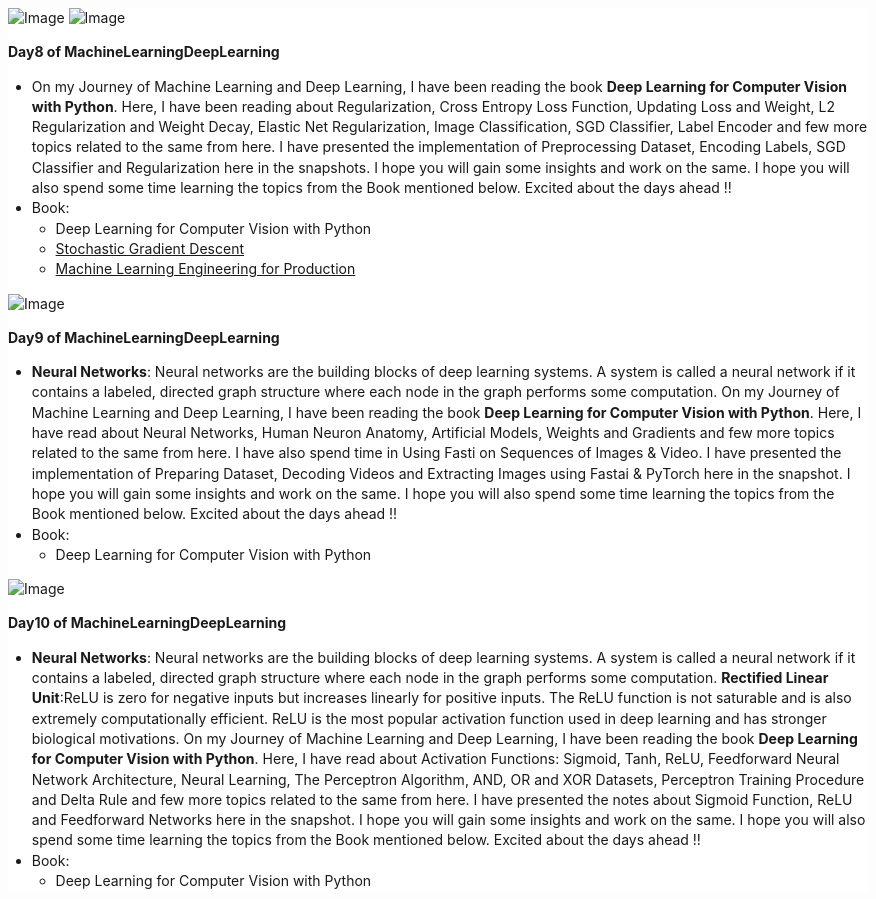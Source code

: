 ![Image](https://github.com/ThinamXx/MachineLearning_DeepLearning/blob/main/Images/Day%207a.PNG)
![Image](https://github.com/ThinamXx/MachineLearning_DeepLearning/blob/main/Images/Day%207b.PNG)

**Day8 of MachineLearningDeepLearning**
- On my Journey of Machine Learning and Deep Learning, I have been reading the book **Deep Learning for Computer Vision with Python**. Here, I have been reading about Regularization, Cross Entropy Loss Function, Updating Loss and Weight, L2 Regularization and Weight Decay, Elastic Net Regularization, Image Classification, SGD Classifier, Label Encoder and few more topics related to the same from here. I have presented the implementation of Preprocessing Dataset, Encoding Labels, SGD Classifier and Regularization here in the snapshots. I hope you will gain some insights and work on the same. I hope you will also spend some time learning the topics from the Book mentioned below. Excited about the days ahead !!
- Book:
  - Deep Learning for Computer Vision with Python
  - [Stochastic Gradient Descent](https://github.com/ThinamXx/ComputerVision/blob/main/03.%20Image%20Classification/StochasticGradientDescent.ipynb) 
  - [Machine Learning Engineering for Production](https://www.coursera.org/learn/introduction-to-machine-learning-in-production/home/welcome)
  
![Image](https://github.com/ThinamXx/MachineLearning_DeepLearning/blob/main/Images/Day%208.PNG)

**Day9 of MachineLearningDeepLearning**
- **Neural Networks**: Neural networks are the building blocks of deep learning systems. A system is called a neural network if it contains a labeled, directed graph structure where each node in the graph performs some computation. On my Journey of Machine Learning and Deep Learning, I have been reading the book **Deep Learning for Computer Vision with Python**. Here, I have read about Neural Networks, Human Neuron Anatomy, Artificial Models, Weights and Gradients and few more topics related to the same from here. I have also spend time in Using Fasti on Sequences of Images & Video. I have presented the implementation of Preparing Dataset, Decoding Videos and Extracting Images using Fastai & PyTorch here in the snapshot. I hope you will gain some insights and work on the same. I hope you will also spend some time learning the topics from the Book mentioned below. Excited about the days ahead !!
- Book:
  - Deep Learning for Computer Vision with Python
  
![Image](https://github.com/ThinamXx/MachineLearning_DeepLearning/blob/main/Images/Day%209.PNG)

**Day10 of MachineLearningDeepLearning**
- **Neural Networks**: Neural networks are the building blocks of deep learning systems. A system is called a neural network if it contains a labeled, directed graph structure where each node in the graph performs some computation. **Rectified Linear Unit**:ReLU is zero for negative inputs but increases linearly for positive inputs. The ReLU function is not saturable and is also extremely computationally efficient. ReLU is the most popular activation function used in deep learning and has stronger biological motivations.  On my Journey of Machine Learning and Deep Learning, I have been reading the book **Deep Learning for Computer Vision with Python**. Here, I have read about Activation Functions: Sigmoid, Tanh, ReLU, Feedforward Neural Network Architecture, Neural Learning, The Perceptron Algorithm, AND, OR and XOR Datasets, Perceptron Training Procedure and Delta Rule and few more topics related to the same from here. I have presented the notes about Sigmoid Function, ReLU and Feedforward Networks here in the snapshot. I hope you will gain some insights and work on the same. I hope you will also spend some time learning the topics from the Book mentioned below. Excited about the days ahead !!
- Book:
  - Deep Learning for Computer Vision with Python
  